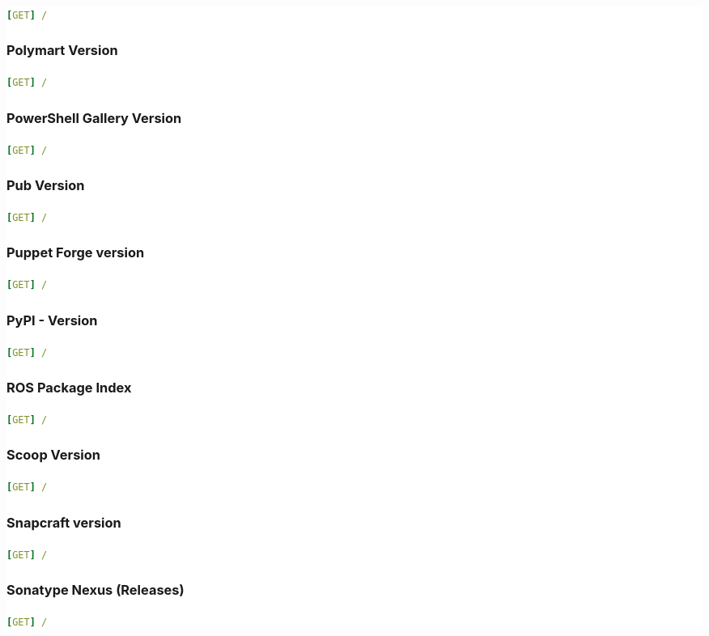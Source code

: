 ```yml
[GET] /
```

### Polymart Version

```yml
[GET] /
```

### PowerShell Gallery Version

```yml
[GET] /
```

### Pub Version

```yml
[GET] /
```

### Puppet Forge version

```yml
[GET] /
```

### PyPI - Version

```yml
[GET] /
```

### ROS Package Index

```yml
[GET] /
```

### Scoop Version

```yml
[GET] /
```

### Snapcraft version

```yml
[GET] /
```

### Sonatype Nexus (Releases)

```yml
[GET] /
```
